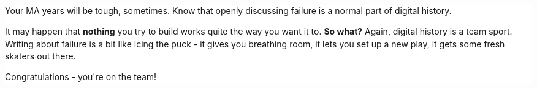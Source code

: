Your MA years will be tough, sometimes. Know that openly discussing failure is a normal part of digital history.

It may happen that **nothing** you try to build works quite the way you want it to. **So what?** Again, digital history is a team sport. Writing about failure is a bit like icing the puck - it gives you breathing room, it lets you set up a new play, it gets some fresh skaters out there.

Congratulations - you're on the team!
